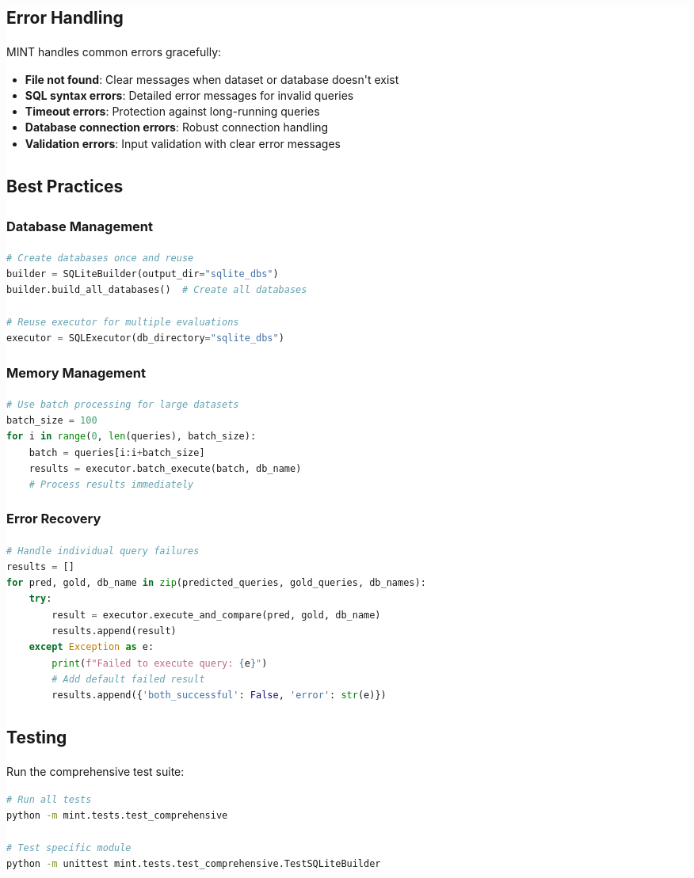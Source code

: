 ## Error Handling

MINT handles common errors gracefully:

- **File not found**: Clear messages when dataset or database doesn't exist
- **SQL syntax errors**: Detailed error messages for invalid queries  
- **Timeout errors**: Protection against long-running queries
- **Database connection errors**: Robust connection handling
- **Validation errors**: Input validation with clear error messages

## Best Practices

### Database Management
```python
# Create databases once and reuse
builder = SQLiteBuilder(output_dir="sqlite_dbs")
builder.build_all_databases()  # Create all databases

# Reuse executor for multiple evaluations
executor = SQLExecutor(db_directory="sqlite_dbs")
```

### Memory Management
```python
# Use batch processing for large datasets
batch_size = 100
for i in range(0, len(queries), batch_size):
    batch = queries[i:i+batch_size]
    results = executor.batch_execute(batch, db_name)
    # Process results immediately
```

### Error Recovery
```python
# Handle individual query failures
results = []
for pred, gold, db_name in zip(predicted_queries, gold_queries, db_names):
    try:
        result = executor.execute_and_compare(pred, gold, db_name)
        results.append(result)
    except Exception as e:
        print(f"Failed to execute query: {e}")
        # Add default failed result
        results.append({'both_successful': False, 'error': str(e)})
```

## Testing

Run the comprehensive test suite:

```bash
# Run all tests
python -m mint.tests.test_comprehensive

# Test specific module
python -m unittest mint.tests.test_comprehensive.TestSQLiteBuilder
```
